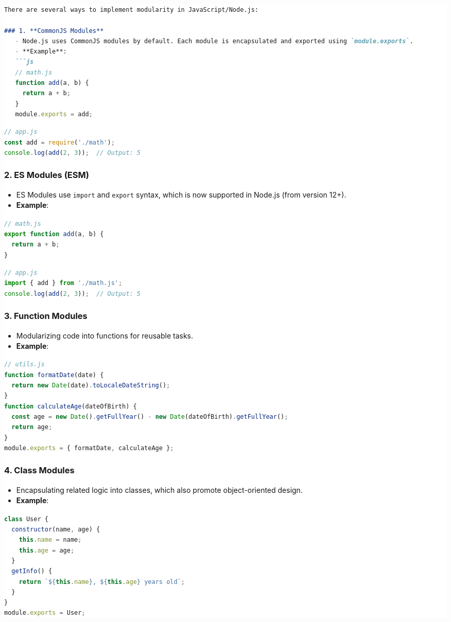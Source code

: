```markdown
There are several ways to implement modularity in JavaScript/Node.js:

### 1. **CommonJS Modules**
   - Node.js uses CommonJS modules by default. Each module is encapsulated and exported using `module.exports`.
   - **Example**:
   ```js
   // math.js
   function add(a, b) {
     return a + b;
   }
   module.exports = add;
   ```
   ```js
   // app.js
   const add = require('./math');
   console.log(add(2, 3));  // Output: 5
   ```

### 2. **ES Modules (ESM)**
   - ES Modules use `import` and `export` syntax, which is now supported in Node.js (from version 12+).
   - **Example**:
   ```js
   // math.js
   export function add(a, b) {
     return a + b;
   }
   ```
   ```js
   // app.js
   import { add } from './math.js';
   console.log(add(2, 3));  // Output: 5
   ```

### 3. **Function Modules**
   - Modularizing code into functions for reusable tasks.
   - **Example**:
   ```js
   // utils.js
   function formatDate(date) {
     return new Date(date).toLocaleDateString();
   }
   function calculateAge(dateOfBirth) {
     const age = new Date().getFullYear() - new Date(dateOfBirth).getFullYear();
     return age;
   }
   module.exports = { formatDate, calculateAge };
   ```

### 4. **Class Modules**
   - Encapsulating related logic into classes, which also promote object-oriented design.
   - **Example**:
   ```js
   class User {
     constructor(name, age) {
       this.name = name;
       this.age = age;
     }
     getInfo() {
       return `${this.name}, ${this.age} years old`;
     }
   }
   module.exports = User;
   ```